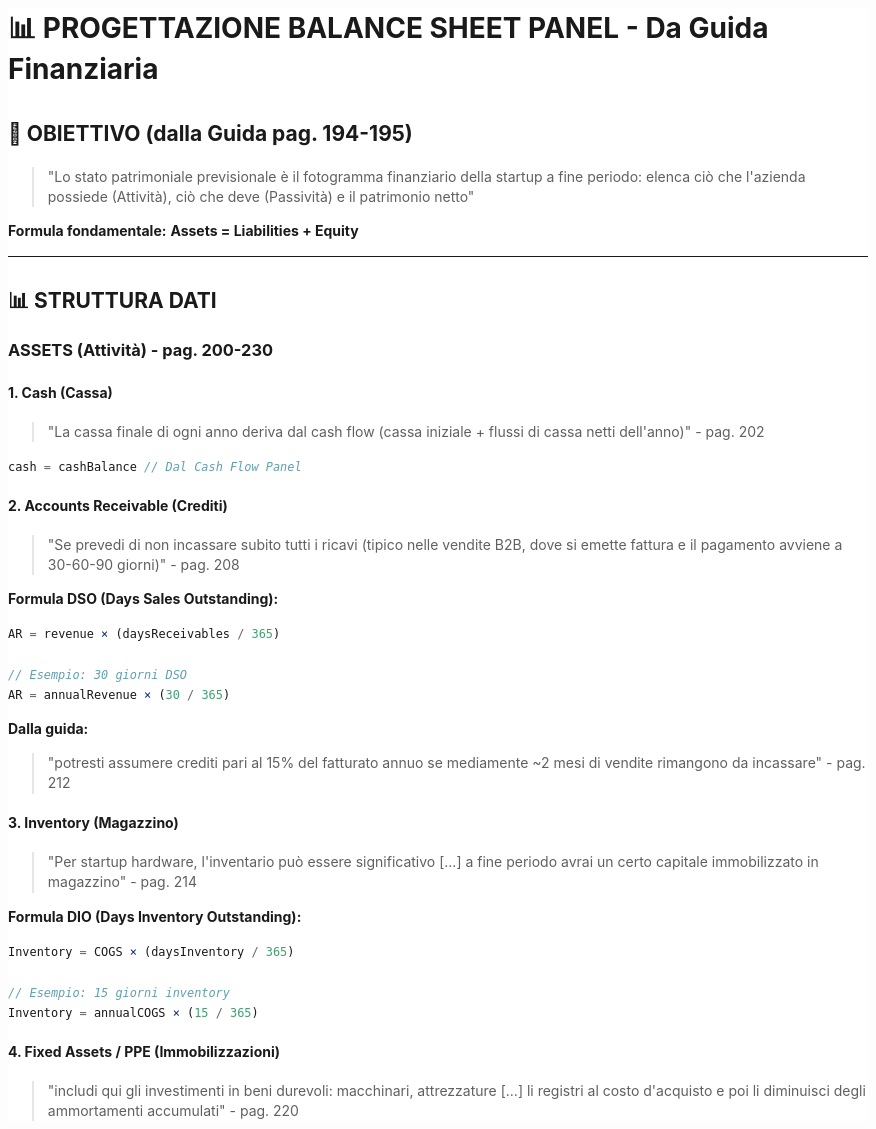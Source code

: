 # 📊 PROGETTAZIONE BALANCE SHEET PANEL - Da Guida Finanziaria

## 🎯 OBIETTIVO (dalla Guida pag. 194-195)

> "Lo stato patrimoniale previsionale è il fotogramma finanziario della startup a fine periodo: elenca ciò che l'azienda possiede (Attività), ciò che deve (Passività) e il patrimonio netto"

**Formula fondamentale:** **Assets = Liabilities + Equity**

---

## 📊 STRUTTURA DATI

### **ASSETS (Attività) - pag. 200-230**

#### **1. Cash (Cassa)**
> "La cassa finale di ogni anno deriva dal cash flow (cassa iniziale + flussi di cassa netti dell'anno)" - pag. 202

```typescript
cash = cashBalance // Dal Cash Flow Panel
```

#### **2. Accounts Receivable (Crediti)**
> "Se prevedi di non incassare subito tutti i ricavi (tipico nelle vendite B2B, dove si emette fattura e il pagamento avviene a 30-60-90 giorni)" - pag. 208

**Formula DSO (Days Sales Outstanding):**
```typescript
AR = revenue × (daysReceivables / 365)

// Esempio: 30 giorni DSO
AR = annualRevenue × (30 / 365)
```

**Dalla guida:**
> "potresti assumere crediti pari al 15% del fatturato annuo se mediamente ~2 mesi di vendite rimangono da incassare" - pag. 212

#### **3. Inventory (Magazzino)**
> "Per startup hardware, l'inventario può essere significativo [...] a fine periodo avrai un certo capitale immobilizzato in magazzino" - pag. 214

**Formula DIO (Days Inventory Outstanding):**
```typescript
Inventory = COGS × (daysInventory / 365)

// Esempio: 15 giorni inventory
Inventory = annualCOGS × (15 / 365)
```

#### **4. Fixed Assets / PPE (Immobilizzazioni)**
> "includi qui gli investimenti in beni durevoli: macchinari, attrezzature [...] li registri al costo d'acquisto e poi li diminuisci degli ammortamenti accumulati" - pag. 220

